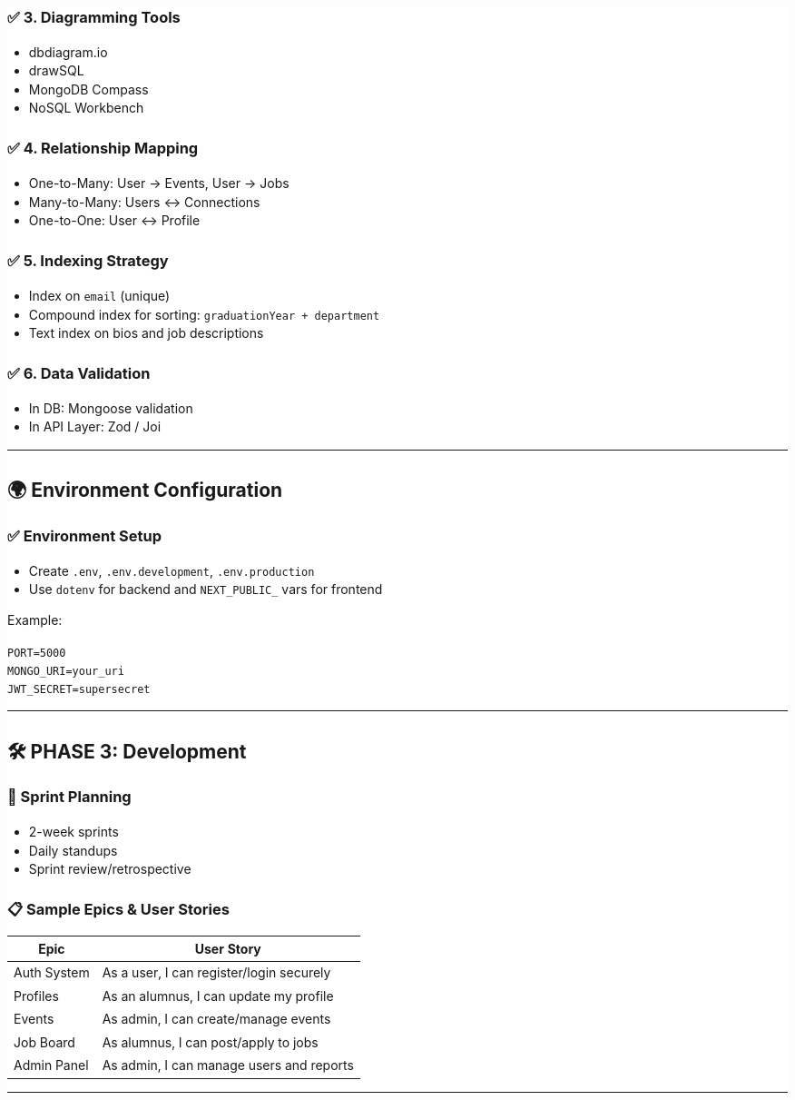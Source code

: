 ### ✅ 3. Diagramming Tools
- dbdiagram.io
- drawSQL
- MongoDB Compass
- NoSQL Workbench

### ✅ 4. Relationship Mapping
- One-to-Many: User → Events, User → Jobs
- Many-to-Many: Users ↔ Connections
- One-to-One: User ↔ Profile

### ✅ 5. Indexing Strategy
- Index on `email` (unique)
- Compound index for sorting: `graduationYear + department`
- Text index on bios and job descriptions

### ✅ 6. Data Validation
- In DB: Mongoose validation
- In API Layer: Zod / Joi

---

## 🌍 Environment Configuration

### ✅ Environment Setup
- Create `.env`, `.env.development`, `.env.production`
- Use `dotenv` for backend and `NEXT_PUBLIC_` vars for frontend

Example:
```env
PORT=5000
MONGO_URI=your_uri
JWT_SECRET=supersecret
```

---

## 🛠️ PHASE 3: Development

### 🔁 Sprint Planning
- 2-week sprints
- Daily standups
- Sprint review/retrospective

### 📋 Sample Epics & User Stories

| Epic        | User Story                                   |
|-------------|-----------------------------------------------|
| Auth System | As a user, I can register/login securely      |
| Profiles    | As an alumnus, I can update my profile        |
| Events      | As admin, I can create/manage events          |
| Job Board   | As alumnus, I can post/apply to jobs          |
| Admin Panel | As admin, I can manage users and reports      |

---